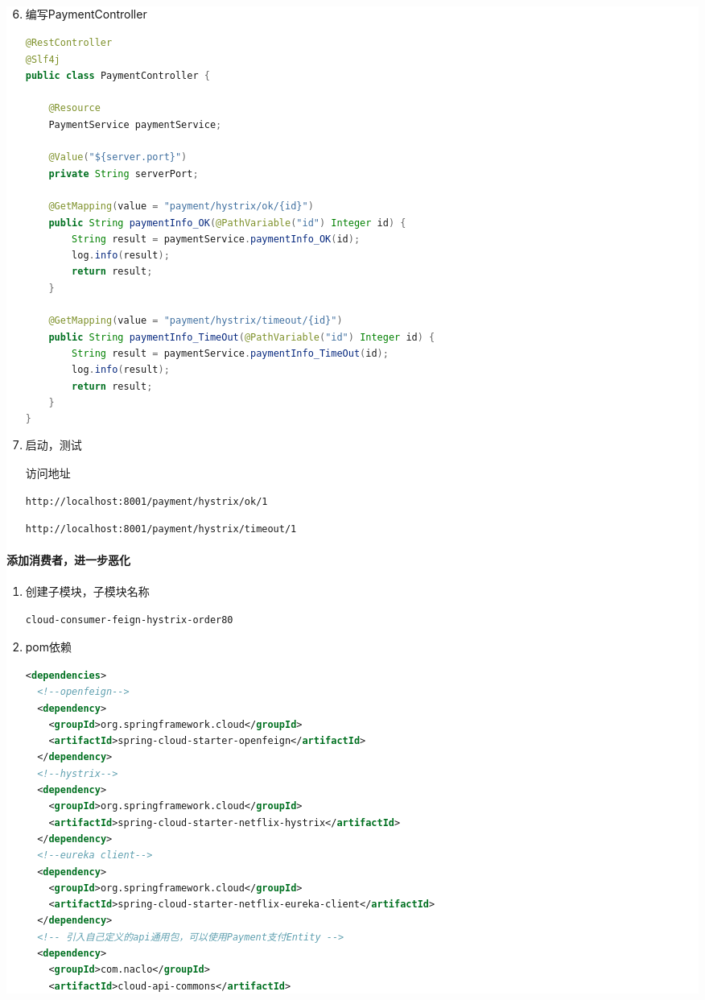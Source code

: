    ````java
   ````

6. 编写PaymentController

   ````java
   @RestController
   @Slf4j
   public class PaymentController {
   
       @Resource
       PaymentService paymentService;
   
       @Value("${server.port}")
       private String serverPort;
   
       @GetMapping(value = "payment/hystrix/ok/{id}")
       public String paymentInfo_OK(@PathVariable("id") Integer id) {
           String result = paymentService.paymentInfo_OK(id);
           log.info(result);
           return result;
       }
   
       @GetMapping(value = "payment/hystrix/timeout/{id}")
       public String paymentInfo_TimeOut(@PathVariable("id") Integer id) {
           String result = paymentService.paymentInfo_TimeOut(id);
           log.info(result);
           return result;
       }
   }
   ````

7. 启动，测试

   访问地址

   `http://localhost:8001/payment/hystrix/ok/1`

   `http://localhost:8001/payment/hystrix/timeout/1`

#### 添加消费者，进一步恶化

1. 创建子模块，子模块名称

   `cloud-consumer-feign-hystrix-order80`

2. pom依赖

   ````xml
   <dependencies>
     <!--openfeign-->
     <dependency>
       <groupId>org.springframework.cloud</groupId>
       <artifactId>spring-cloud-starter-openfeign</artifactId>
     </dependency>
     <!--hystrix-->
     <dependency>
       <groupId>org.springframework.cloud</groupId>
       <artifactId>spring-cloud-starter-netflix-hystrix</artifactId>
     </dependency>
     <!--eureka client-->
     <dependency>
       <groupId>org.springframework.cloud</groupId>
       <artifactId>spring-cloud-starter-netflix-eureka-client</artifactId>
     </dependency>
     <!-- 引入自己定义的api通用包，可以使用Payment支付Entity -->
     <dependency>
       <groupId>com.naclo</groupId>
       <artifactId>cloud-api-commons</artifactId>
   ````